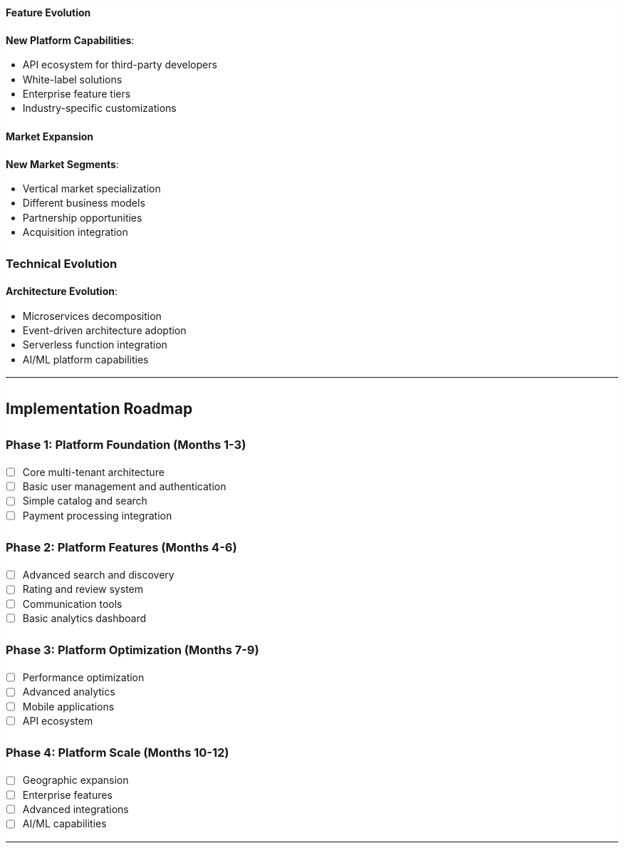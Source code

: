 #### Feature Evolution
**New Platform Capabilities**:
- API ecosystem for third-party developers
- White-label solutions
- Enterprise feature tiers
- Industry-specific customizations

#### Market Expansion
**New Market Segments**:
- Vertical market specialization
- Different business models
- Partnership opportunities
- Acquisition integration

### Technical Evolution
**Architecture Evolution**:
- Microservices decomposition
- Event-driven architecture adoption
- Serverless function integration
- AI/ML platform capabilities

---

## Implementation Roadmap

### Phase 1: Platform Foundation (Months 1-3)
- [ ] Core multi-tenant architecture
- [ ] Basic user management and authentication
- [ ] Simple catalog and search
- [ ] Payment processing integration

### Phase 2: Platform Features (Months 4-6)
- [ ] Advanced search and discovery
- [ ] Rating and review system
- [ ] Communication tools
- [ ] Basic analytics dashboard

### Phase 3: Platform Optimization (Months 7-9)
- [ ] Performance optimization
- [ ] Advanced analytics
- [ ] Mobile applications
- [ ] API ecosystem

### Phase 4: Platform Scale (Months 10-12)
- [ ] Geographic expansion
- [ ] Enterprise features
- [ ] Advanced integrations
- [ ] AI/ML capabilities

---